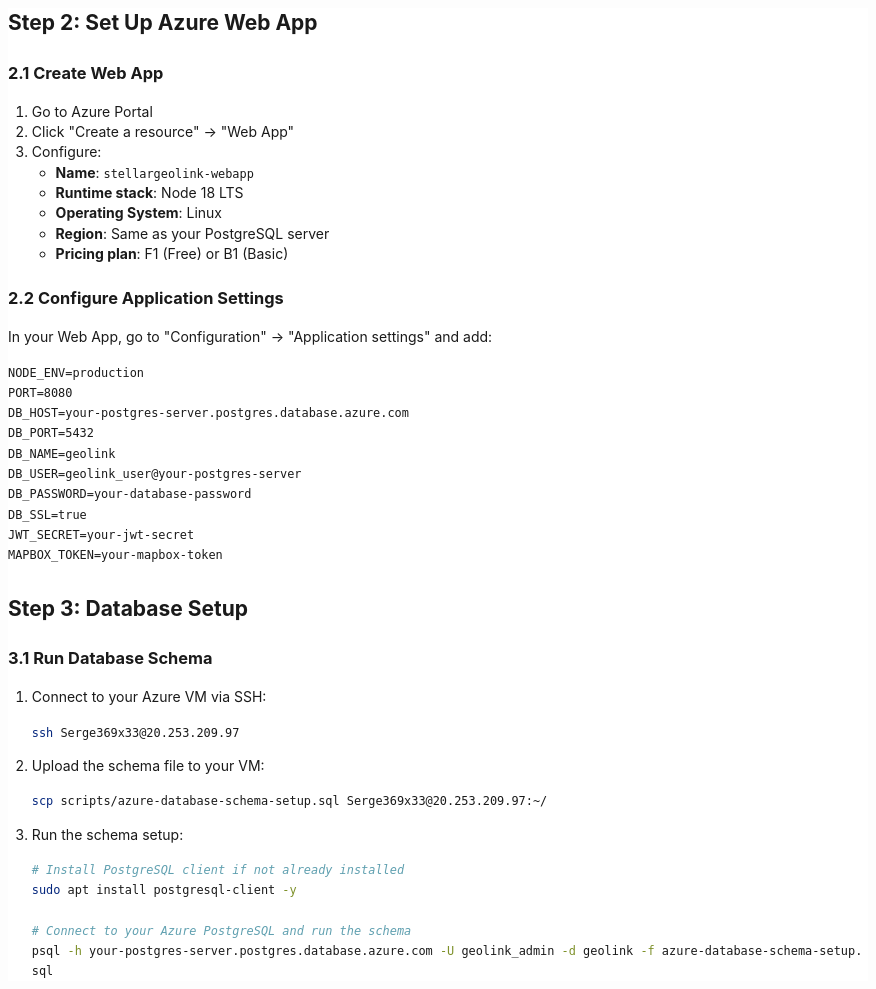 ## Step 2: Set Up Azure Web App

### 2.1 Create Web App

1. Go to Azure Portal
2. Click "Create a resource" → "Web App"
3. Configure:
   - **Name**: `stellargeolink-webapp`
   - **Runtime stack**: Node 18 LTS
   - **Operating System**: Linux
   - **Region**: Same as your PostgreSQL server
   - **Pricing plan**: F1 (Free) or B1 (Basic)

### 2.2 Configure Application Settings

In your Web App, go to "Configuration" → "Application settings" and add:

```
NODE_ENV=production
PORT=8080
DB_HOST=your-postgres-server.postgres.database.azure.com
DB_PORT=5432
DB_NAME=geolink
DB_USER=geolink_user@your-postgres-server
DB_PASSWORD=your-database-password
DB_SSL=true
JWT_SECRET=your-jwt-secret
MAPBOX_TOKEN=your-mapbox-token
```

## Step 3: Database Setup

### 3.1 Run Database Schema

1. Connect to your Azure VM via SSH:
   ```bash
   ssh Serge369x33@20.253.209.97
   ```

2. Upload the schema file to your VM:
   ```bash
   scp scripts/azure-database-schema-setup.sql Serge369x33@20.253.209.97:~/
   ```

3. Run the schema setup:
   ```bash
   # Install PostgreSQL client if not already installed
   sudo apt install postgresql-client -y
   
   # Connect to your Azure PostgreSQL and run the schema
   psql -h your-postgres-server.postgres.database.azure.com -U geolink_admin -d geolink -f azure-database-schema-setup.sql
   ```
